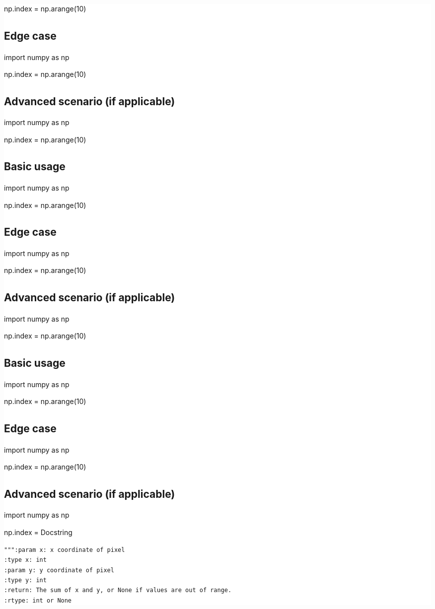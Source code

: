 np.index = np.arange(10)

## Edge case
import numpy as np

np.index = np.arange(10)

## Advanced scenario (if applicable)
import numpy as np

np.index = np.arange(10)

## Basic usage
import numpy as np

np.index = np.arange(10)

## Edge case
import numpy as np

np.index = np.arange(10)

## Advanced scenario (if applicable)
import numpy as np

np.index = np.arange(10)

## Basic usage
import numpy as np

np.index = np.arange(10)

## Edge case
import numpy as np

np.index = np.arange(10)

## Advanced scenario (if applicable)
import numpy as np

np.index =
    Docstring

    """:param x: x coordinate of pixel
    :type x: int
    :param y: y coordinate of pixel
    :type y: int
    :return: The sum of x and y, or None if values are out of range.
    :rtype: int or None
